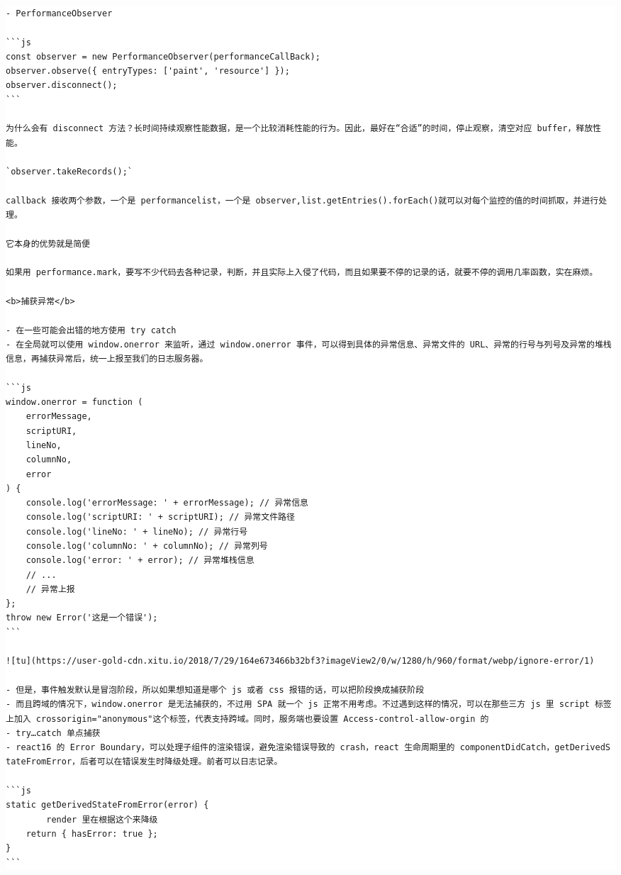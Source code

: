     - PerformanceObserver

    ```js
    const observer = new PerformanceObserver(performanceCallBack);
    observer.observe({ entryTypes: ['paint', 'resource'] });
    observer.disconnect();
    ```

    为什么会有 disconnect 方法？长时间持续观察性能数据，是一个比较消耗性能的行为。因此，最好在“合适”的时间，停止观察，清空对应 buffer，释放性能。

    `observer.takeRecords();`

    callback 接收两个参数，一个是 performancelist，一个是 observer,list.getEntries().forEach()就可以对每个监控的值的时间抓取，并进行处理。

    它本身的优势就是简便

    如果用 performance.mark，要写不少代码去各种记录，判断，并且实际上入侵了代码，而且如果要不停的记录的话，就要不停的调用几率函数，实在麻烦。

    <b>捕获异常</b>

    - 在一些可能会出错的地方使用 try catch
    - 在全局就可以使用 window.onerror 来监听，通过 window.onerror 事件，可以得到具体的异常信息、异常文件的 URL、异常的行号与列号及异常的堆栈信息，再捕获异常后，统一上报至我们的日志服务器。

    ```js
    window.onerror = function (
        errorMessage,
        scriptURI,
        lineNo,
        columnNo,
        error
    ) {
        console.log('errorMessage: ' + errorMessage); // 异常信息
        console.log('scriptURI: ' + scriptURI); // 异常文件路径
        console.log('lineNo: ' + lineNo); // 异常行号
        console.log('columnNo: ' + columnNo); // 异常列号
        console.log('error: ' + error); // 异常堆栈信息
        // ...
        // 异常上报
    };
    throw new Error('这是一个错误');
    ```

    ![tu](https://user-gold-cdn.xitu.io/2018/7/29/164e673466b32bf3?imageView2/0/w/1280/h/960/format/webp/ignore-error/1)

    - 但是，事件触发默认是冒泡阶段，所以如果想知道是哪个 js 或者 css 报错的话，可以把阶段换成捕获阶段
    - 而且跨域的情况下，window.onerror 是无法捕获的，不过用 SPA 就一个 js 正常不用考虑。不过遇到这样的情况，可以在那些三方 js 里 script 标签上加入 crossorigin="anonymous"这个标签，代表支持跨域。同时，服务端也要设置 Access-control-allow-orgin 的
    - try…catch 单点捕获
    - react16 的 Error Boundary，可以处理子组件的渲染错误，避免渲染错误导致的 crash，react 生命周期里的 componentDidCatch，getDerivedStateFromError，后者可以在错误发生时降级处理。前者可以日志记录。

    ```js
    static getDerivedStateFromError(error) {
            render 里在根据这个来降级
        return { hasError: true };
    }
    ```
